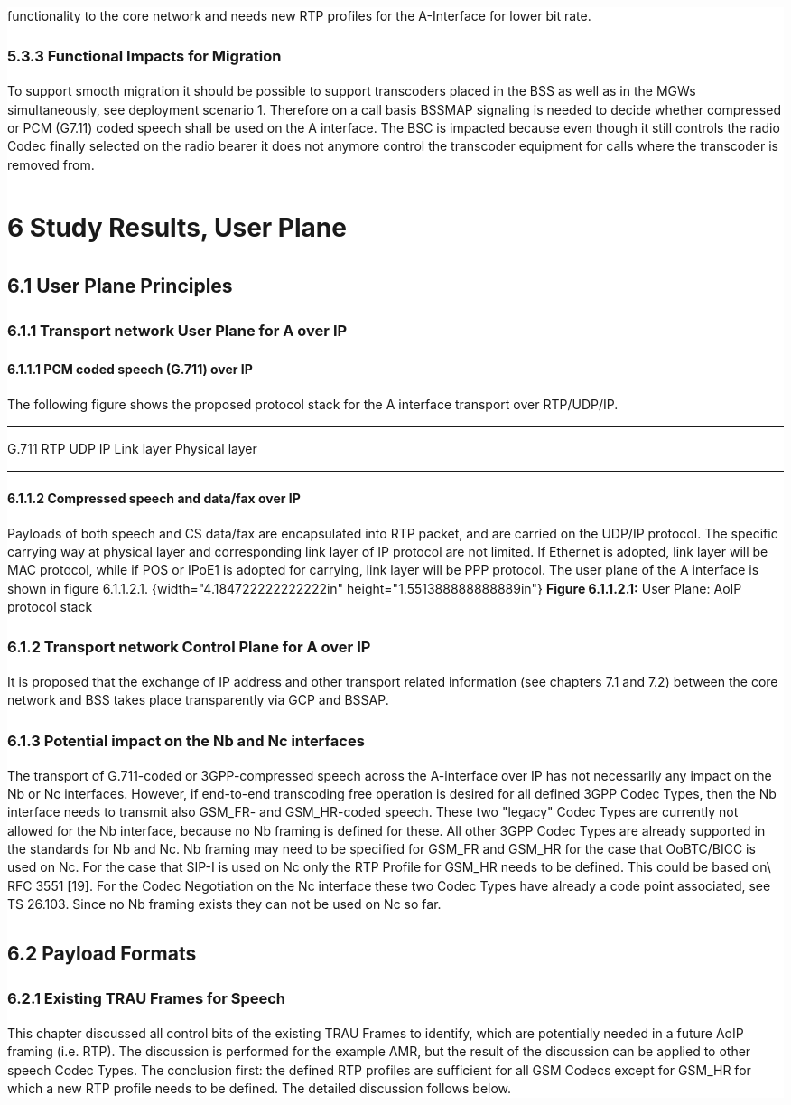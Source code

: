 functionality to the core network and needs new RTP profiles for the
A-Interface for lower bit rate.
### 5.3.3 Functional Impacts for Migration
To support smooth migration it should be possible to support transcoders
placed in the BSS as well as in the MGWs simultaneously, see deployment
scenario 1. Therefore on a call basis BSSMAP signaling is needed to decide
whether compressed or PCM (G7.11) coded speech shall be used on the A
interface. The BSC is impacted because even though it still controls the radio
Codec finally selected on the radio bearer it does not anymore control the
transcoder equipment for calls where the transcoder is removed from.
# 6 Study Results, User Plane
## 6.1 User Plane Principles
### 6.1.1 Transport network User Plane for A over IP
#### 6.1.1.1 PCM coded speech (G.711) over IP
The following figure shows the proposed protocol stack for the A interface
transport over RTP/UDP/IP.
* * *
G.711 RTP UDP IP Link layer Physical layer
* * *
#### 6.1.1.2 Compressed speech and data/fax over IP
Payloads of both speech and CS data/fax are encapsulated into RTP packet, and
are carried on the UDP/IP protocol. The specific carrying way at physical
layer and corresponding link layer of IP protocol are not limited. If Ethernet
is adopted, link layer will be MAC protocol, while if POS or IPoE1 is adopted
for carrying, link layer will be PPP protocol.
The user plane of the A interface is shown in figure 6.1.1.2.1.
{width="4.184722222222222in" height="1.551388888888889in"}
**Figure 6.1.1.2.1:** User Plane: AoIP protocol stack
### 6.1.2 Transport network Control Plane for A over IP
It is proposed that the exchange of IP address and other transport related
information (see chapters 7.1 and 7.2) between the core network and BSS takes
place transparently via GCP and BSSAP.
### 6.1.3 Potential impact on the Nb and Nc interfaces
The transport of G.711-coded or 3GPP-compressed speech across the A-interface
over IP has not necessarily any impact on the Nb or Nc interfaces.
However, if end-to-end transcoding free operation is desired for all defined
3GPP Codec Types, then the Nb interface needs to transmit also GSM_FR- and
GSM_HR-coded speech. These two \"legacy\" Codec Types are currently not
allowed for the Nb interface, because no Nb framing is defined for these. All
other 3GPP Codec Types are already supported in the standards for Nb and Nc.
Nb framing may need to be specified for GSM_FR and GSM_HR for the case that
OoBTC/BICC is used on Nc. For the case that SIP-I is used on Nc only the RTP
Profile for GSM_HR needs to be defined. This could be based on\ RFC 3551 [19].
For the Codec Negotiation on the Nc interface these two Codec Types have
already a code point associated, see TS 26.103. Since no Nb framing exists
they can not be used on Nc so far.
## 6.2 Payload Formats
### 6.2.1 Existing TRAU Frames for Speech
This chapter discussed all control bits of the existing TRAU Frames to
identify, which are potentially needed in a future AoIP framing (i.e. RTP).
The discussion is performed for the example AMR, but the result of the
discussion can be applied to other speech Codec Types.
The conclusion first: the defined RTP profiles are sufficient for all GSM
Codecs except for GSM_HR for which a new RTP profile needs to be defined.
The detailed discussion follows below.